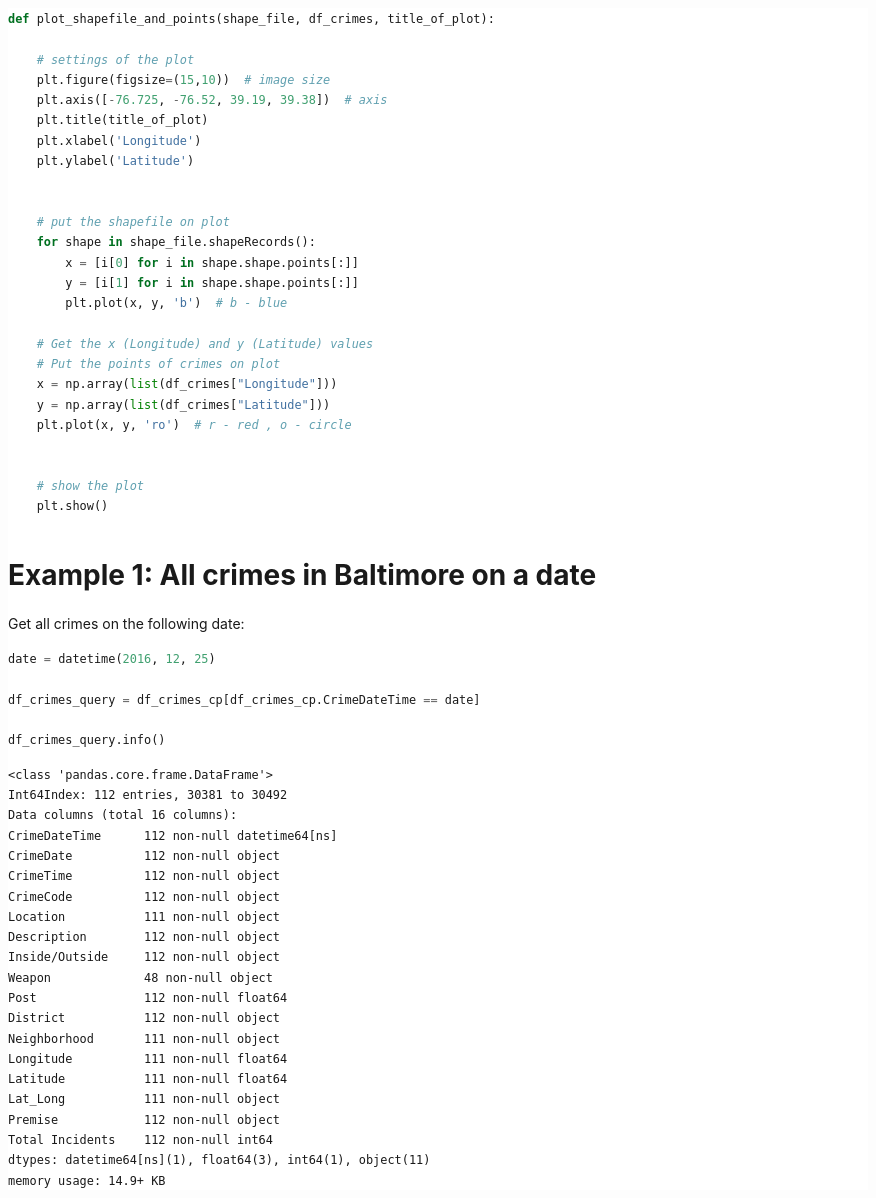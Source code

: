 
```python
def plot_shapefile_and_points(shape_file, df_crimes, title_of_plot):

    # settings of the plot
    plt.figure(figsize=(15,10))  # image size
    plt.axis([-76.725, -76.52, 39.19, 39.38])  # axis
    plt.title(title_of_plot)
    plt.xlabel('Longitude')
    plt.ylabel('Latitude')
    

    # put the shapefile on plot
    for shape in shape_file.shapeRecords():
        x = [i[0] for i in shape.shape.points[:]]
        y = [i[1] for i in shape.shape.points[:]]
        plt.plot(x, y, 'b')  # b - blue

    # Get the x (Longitude) and y (Latitude) values
    # Put the points of crimes on plot
    x = np.array(list(df_crimes["Longitude"]))
    y = np.array(list(df_crimes["Latitude"]))
    plt.plot(x, y, 'ro')  # r - red , o - circle


    # show the plot
    plt.show()
```

# Example 1: All crimes in Baltimore on a date

Get all crimes on the following date:


```python
date = datetime(2016, 12, 25)

df_crimes_query = df_crimes_cp[df_crimes_cp.CrimeDateTime == date]

df_crimes_query.info()
```

    <class 'pandas.core.frame.DataFrame'>
    Int64Index: 112 entries, 30381 to 30492
    Data columns (total 16 columns):
    CrimeDateTime      112 non-null datetime64[ns]
    CrimeDate          112 non-null object
    CrimeTime          112 non-null object
    CrimeCode          112 non-null object
    Location           111 non-null object
    Description        112 non-null object
    Inside/Outside     112 non-null object
    Weapon             48 non-null object
    Post               112 non-null float64
    District           112 non-null object
    Neighborhood       111 non-null object
    Longitude          111 non-null float64
    Latitude           111 non-null float64
    Lat_Long           111 non-null object
    Premise            112 non-null object
    Total Incidents    112 non-null int64
    dtypes: datetime64[ns](1), float64(3), int64(1), object(11)
    memory usage: 14.9+ KB
